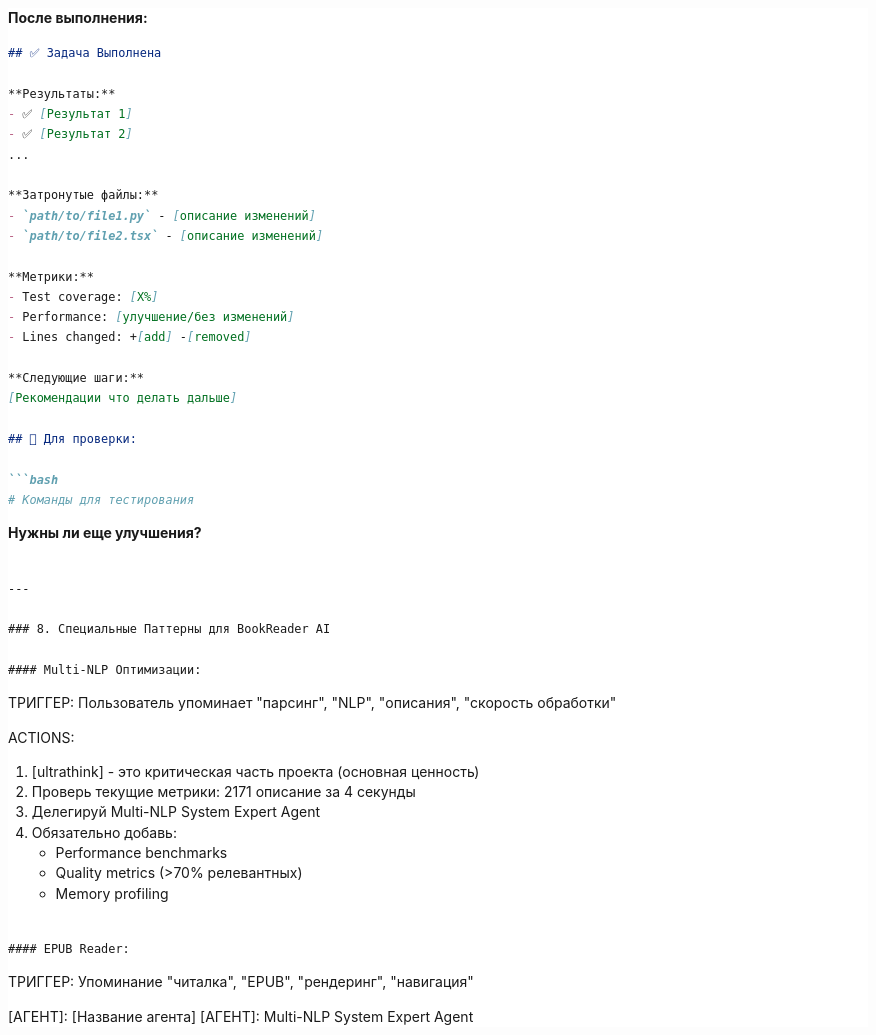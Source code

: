 **После выполнения:**

```markdown
## ✅ Задача Выполнена

**Результаты:**
- ✅ [Результат 1]
- ✅ [Результат 2]
...

**Затронутые файлы:**
- `path/to/file1.py` - [описание изменений]
- `path/to/file2.tsx` - [описание изменений]

**Метрики:**
- Test coverage: [X%]
- Performance: [улучшение/без изменений]
- Lines changed: +[add] -[removed]

**Следующие шаги:**
[Рекомендации что делать дальше]

## 🧪 Для проверки:

```bash
# Команды для тестирования
```

**Нужны ли еще улучшения?**
```

---

### 8. Специальные Паттерны для BookReader AI

#### Multi-NLP Оптимизации:

```
ТРИГГЕР: Пользователь упоминает "парсинг", "NLP", "описания", "скорость обработки"

ACTIONS:
1. [ultrathink] - это критическая часть проекта (основная ценность)
2. Проверь текущие метрики: 2171 описание за 4 секунды
3. Делегируй Multi-NLP System Expert Agent
4. Обязательно добавь:
   - Performance benchmarks
   - Quality metrics (>70% релевантных)
   - Memory profiling
```

#### EPUB Reader:

```
ТРИГГЕР: Упоминание "читалка", "EPUB", "рендеринг", "навигация"


[АГЕНТ]: [Название агента]
[АГЕНТ]: Multi-NLP System Expert Agent